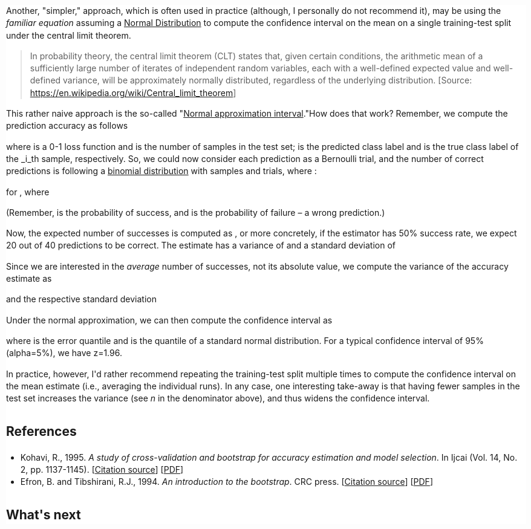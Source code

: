 Another, "simpler," approach, which is often used in practice (although, I personally do not recommend it), may be using the _familiar equation_ assuming a [Normal Distribution](https://en.wikipedia.org/wiki/Normal_distribution) to compute the confidence interval on the mean on a single training-test split under the central limit theorem.

> In probability theory, the central limit theorem (CLT) states that, given certain conditions, the arithmetic mean of a sufficiently large number of iterates of independent random variables, each with a well-defined expected value and well-defined variance, will be approximately normally distributed, regardless of the underlying distribution. [Source: <https://en.wikipedia.org/wiki/Central_limit_theorem>]

This rather naive approach is the so-called "[Normal approximation interval](https://en.wikipedia.org/wiki/Binomial_proportion_confidence_interval)."How does that work? Remember, we compute the prediction accuracy as follows

where is a 0-1 loss function and is the number of samples in the test set; is the predicted class label and is the true class label of the _i_th sample, respectively. So, we could now consider each prediction as a Bernoulli trial, and the number of correct predictions is following a [binomial distribution](https://en.wikipedia.org/wiki/Binomial_distribution) with samples and trials, where :

for , where

(Remember, is the probability of success, and is the probability of failure – a wrong prediction.)

Now, the expected number of successes is computed as , or more concretely, if the estimator has 50% success rate, we expect 20 out of 40 predictions to be correct. The estimate has a variance of and a standard deviation of

Since we are interested in the _average_ number of successes, not its absolute value, we compute the variance of the accuracy estimate as

and the respective standard deviation

Under the normal approximation, we can then compute the confidence interval as

where is the error quantile and is the quantile of a standard normal distribution. For a typical confidence interval of 95% (alpha=5%), we have z=1.96.

In practice, however, I'd rather recommend repeating the training-test split multiple times to compute the confidence interval on the mean estimate (i.e., averaging the individual runs). In any case, one interesting take-away is that having fewer samples in the test set increases the variance (see _n_ in the denominator above), and thus widens the confidence interval.

## References

- Kohavi, R., 1995\. _A study of cross-validation and bootstrap for accuracy estimation and model selection_. In Ijcai (Vol. 14, No. 2, pp. 1137-1145). [[Citation source](http://dl.acm.org/citation.cfm?id=1643047)] [[PDF](http://web.cs.iastate.edu/~jtian/cs573/Papers/Kohavi-IJCAI-95.pdf)]
- Efron, B. and Tibshirani, R.J., 1994\. _An introduction to the bootstrap_. CRC press. [[Citation source](https://books.google.com/books?hl=en&lr=&id=gLlpIUxRntoC&oi=fnd&pg=PR14&dq=n+introduction+to+the+bootstrap&ots=A8AwZ9JcH1&sig=JiAKSg-rhFMnVGf01YcqFlwJJOM#v=onepage&q=n%20introduction%20to%20the%20bootstrap&f=false)] [[PDF](http://www.hms.harvard.edu/bss/neuro/bornlab/nb204/statistics/bootstrap.pdf)]

## What's next
